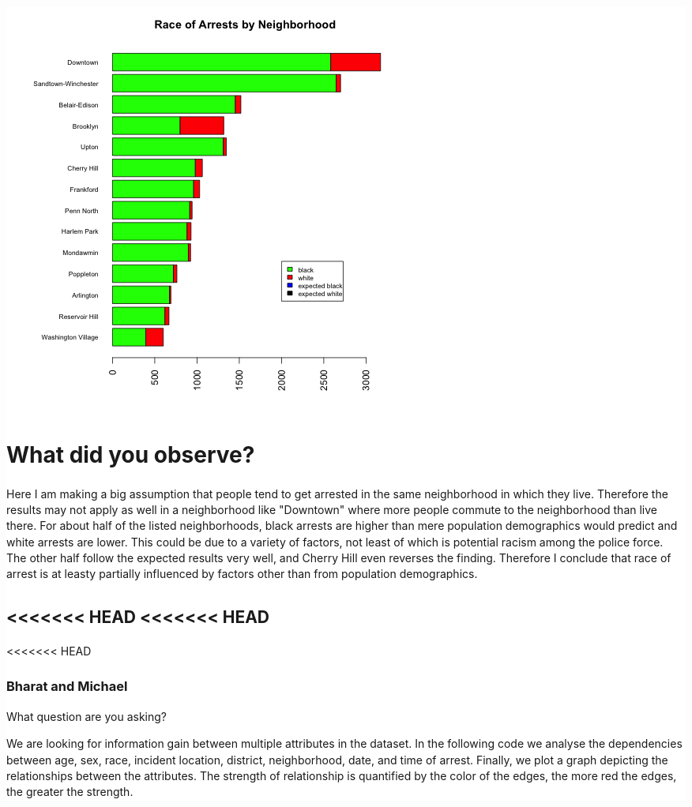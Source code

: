 ![plot of chunk armstrow](figure/armstrow.png) 

What did you observe?
=======
Here I am making a big assumption that people tend to get arrested in the same neighborhood in which they live.  Therefore the results may not apply as well in a neighborhood like "Downtown" where more people commute to the neighborhood than live there.  For about half of the listed neighborhoods, black arrests are higher than mere population demographics would predict and white arrests are lower. This could be due to a variety of factors, not least of which is potential racism among the police force.  The other half follow the expected results very well, and Cherry Hill even reverses the finding.  Therefore I conclude that race of arrest is at leasty partially influenced by factors other than from population demographics.

<<<<<<< HEAD
<<<<<<< HEAD
---
<<<<<<< HEAD
### Bharat and Michael

What question are you asking?

We are looking for information gain between multiple attributes in the dataset. In the following code we analyse the dependencies between age, sex, race, incident location, district, neighborhood, date, and time of arrest. Finally, we plot a graph depicting the relationships between the attributes. The strength of relationship is quantified by the color of the edges, the more red the edges, the greater the strength.
